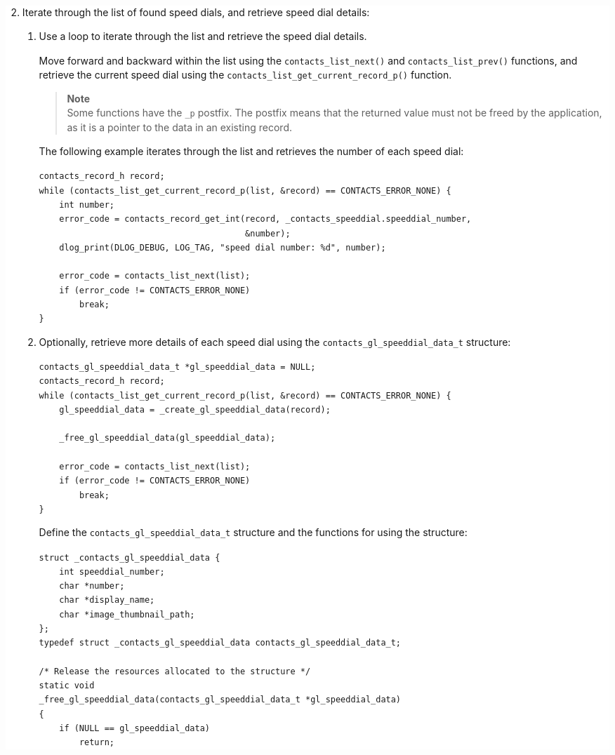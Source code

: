 2. Iterate through the list of found speed dials, and retrieve speed dial details:

   1. Use a loop to iterate through the list and retrieve the speed dial details.

      Move forward and backward within the list using the `contacts_list_next()` and `contacts_list_prev()` functions, and retrieve the current speed dial using the `contacts_list_get_current_record_p()` function.

      > **Note**  
      > Some functions have the `_p` postfix. The postfix means that the returned value must not be freed by the application, as it is a pointer to the data in an existing record.

      The following example iterates through the list and retrieves the number of each speed dial:

      ```
      contacts_record_h record;
      while (contacts_list_get_current_record_p(list, &record) == CONTACTS_ERROR_NONE) {
          int number;
          error_code = contacts_record_get_int(record, _contacts_speeddial.speeddial_number,
                                               &number);
          dlog_print(DLOG_DEBUG, LOG_TAG, "speed dial number: %d", number);

          error_code = contacts_list_next(list);
          if (error_code != CONTACTS_ERROR_NONE)
              break;
      }
      ```

   2. Optionally, retrieve more details of each speed dial using the `contacts_gl_speeddial_data_t` structure:

      ```
      contacts_gl_speeddial_data_t *gl_speeddial_data = NULL;
      contacts_record_h record;
      while (contacts_list_get_current_record_p(list, &record) == CONTACTS_ERROR_NONE) {
          gl_speeddial_data = _create_gl_speeddial_data(record);

          _free_gl_speeddial_data(gl_speeddial_data);

          error_code = contacts_list_next(list);
          if (error_code != CONTACTS_ERROR_NONE)
              break;
      }
      ```

      Define the `contacts_gl_speeddial_data_t` structure and the functions for using the structure:

      ```
      struct _contacts_gl_speeddial_data {
          int speeddial_number;
          char *number;
          char *display_name;
          char *image_thumbnail_path;
      };
      typedef struct _contacts_gl_speeddial_data contacts_gl_speeddial_data_t;

      /* Release the resources allocated to the structure */
      static void
      _free_gl_speeddial_data(contacts_gl_speeddial_data_t *gl_speeddial_data)
      {
          if (NULL == gl_speeddial_data)
              return;
